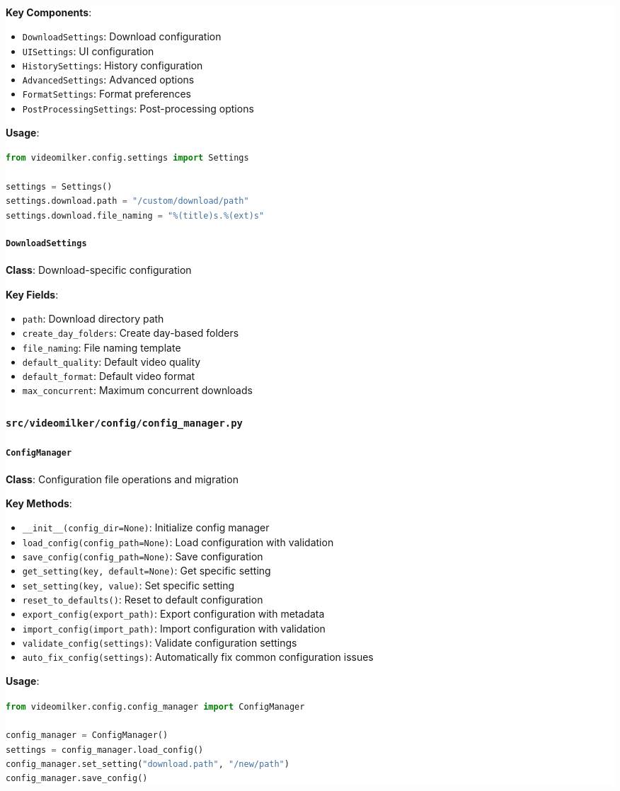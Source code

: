 **Key Components**:

- `DownloadSettings`: Download configuration
- `UISettings`: UI configuration
- `HistorySettings`: History configuration
- `AdvancedSettings`: Advanced options
- `FormatSettings`: Format preferences
- `PostProcessingSettings`: Post-processing options

**Usage**:

```python
from videomilker.config.settings import Settings

settings = Settings()
settings.download.path = "/custom/download/path"
settings.download.file_naming = "%(title)s.%(ext)s"
```

#### `DownloadSettings`

**Class**: Download-specific configuration

**Key Fields**:

- `path`: Download directory path
- `create_day_folders`: Create day-based folders
- `file_naming`: File naming template
- `default_quality`: Default video quality
- `default_format`: Default video format
- `max_concurrent`: Maximum concurrent downloads

### `src/videomilker/config/config_manager.py`

#### `ConfigManager`

**Class**: Configuration file operations and migration

**Key Methods**:

- `__init__(config_dir=None)`: Initialize config manager
- `load_config(config_path=None)`: Load configuration with validation
- `save_config(config_path=None)`: Save configuration
- `get_setting(key, default=None)`: Get specific setting
- `set_setting(key, value)`: Set specific setting
- `reset_to_defaults()`: Reset to default configuration
- `export_config(export_path)`: Export configuration with metadata
- `import_config(import_path)`: Import configuration with validation
- `validate_config(settings)`: Validate configuration settings
- `auto_fix_config(settings)`: Automatically fix common configuration issues

**Usage**:

```python
from videomilker.config.config_manager import ConfigManager

config_manager = ConfigManager()
settings = config_manager.load_config()
config_manager.set_setting("download.path", "/new/path")
config_manager.save_config()
```
